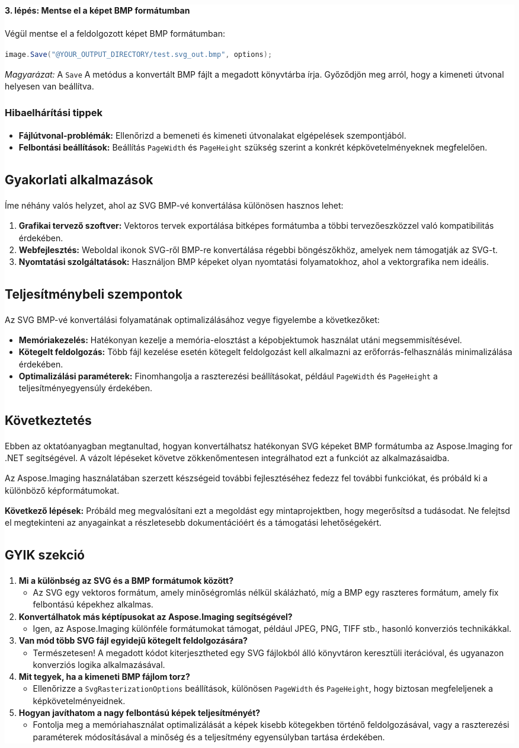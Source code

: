 #### 3. lépés: Mentse el a képet BMP formátumban
Végül mentse el a feldolgozott képet BMP formátumban:
```csharp
image.Save("@YOUR_OUTPUT_DIRECTORY/test.svg_out.bmp", options);
```
*Magyarázat:* A `Save` A metódus a konvertált BMP fájlt a megadott könyvtárba írja. Győződjön meg arról, hogy a kimeneti útvonal helyesen van beállítva.

### Hibaelhárítási tippek
- **Fájlútvonal-problémák:** Ellenőrizd a bemeneti és kimeneti útvonalakat elgépelések szempontjából.
- **Felbontási beállítások:** Beállítás `PageWidth` és `PageHeight` szükség szerint a konkrét képkövetelményeknek megfelelően.

## Gyakorlati alkalmazások
Íme néhány valós helyzet, ahol az SVG BMP-vé konvertálása különösen hasznos lehet:
1. **Grafikai tervező szoftver:** Vektoros tervek exportálása bitképes formátumba a többi tervezőeszközzel való kompatibilitás érdekében.
2. **Webfejlesztés:** Weboldal ikonok SVG-ről BMP-re konvertálása régebbi böngészőkhöz, amelyek nem támogatják az SVG-t.
3. **Nyomtatási szolgáltatások:** Használjon BMP képeket olyan nyomtatási folyamatokhoz, ahol a vektorgrafika nem ideális.

## Teljesítménybeli szempontok
Az SVG BMP-vé konvertálási folyamatának optimalizálásához vegye figyelembe a következőket:
- **Memóriakezelés:** Hatékonyan kezelje a memória-elosztást a képobjektumok használat utáni megsemmisítésével.
- **Kötegelt feldolgozás:** Több fájl kezelése esetén kötegelt feldolgozást kell alkalmazni az erőforrás-felhasználás minimalizálása érdekében.
- **Optimalizálási paraméterek:** Finomhangolja a raszterezési beállításokat, például `PageWidth` és `PageHeight` a teljesítményegyensúly érdekében.

## Következtetés
Ebben az oktatóanyagban megtanultad, hogyan konvertálhatsz hatékonyan SVG képeket BMP formátumba az Aspose.Imaging for .NET segítségével. A vázolt lépéseket követve zökkenőmentesen integrálhatod ezt a funkciót az alkalmazásaidba.

Az Aspose.Imaging használatában szerzett készségeid további fejlesztéséhez fedezz fel további funkciókat, és próbáld ki a különböző képformátumokat.

**Következő lépések:** Próbáld meg megvalósítani ezt a megoldást egy mintaprojektben, hogy megerősítsd a tudásodat. Ne felejtsd el megtekinteni az anyagainkat a részletesebb dokumentációért és a támogatási lehetőségekért.

## GYIK szekció
1. **Mi a különbség az SVG és a BMP formátumok között?**
   - Az SVG egy vektoros formátum, amely minőségromlás nélkül skálázható, míg a BMP egy raszteres formátum, amely fix felbontású képekhez alkalmas.
2. **Konvertálhatok más képtípusokat az Aspose.Imaging segítségével?**
   - Igen, az Aspose.Imaging különféle formátumokat támogat, például JPEG, PNG, TIFF stb., hasonló konverziós technikákkal.
3. **Van mód több SVG fájl egyidejű kötegelt feldolgozására?**
   - Természetesen! A megadott kódot kiterjesztheted egy SVG fájlokból álló könyvtáron keresztüli iterációval, és ugyanazon konverziós logika alkalmazásával.
4. **Mit tegyek, ha a kimeneti BMP fájlom torz?**
   - Ellenőrizze a `SvgRasterizationOptions` beállítások, különösen `PageWidth` és `PageHeight`, hogy biztosan megfeleljenek a képkövetelményeidnek.
5. **Hogyan javíthatom a nagy felbontású képek teljesítményét?**
   - Fontolja meg a memóriahasználat optimalizálását a képek kisebb kötegekben történő feldolgozásával, vagy a raszterezési paraméterek módosításával a minőség és a teljesítmény egyensúlyban tartása érdekében.
